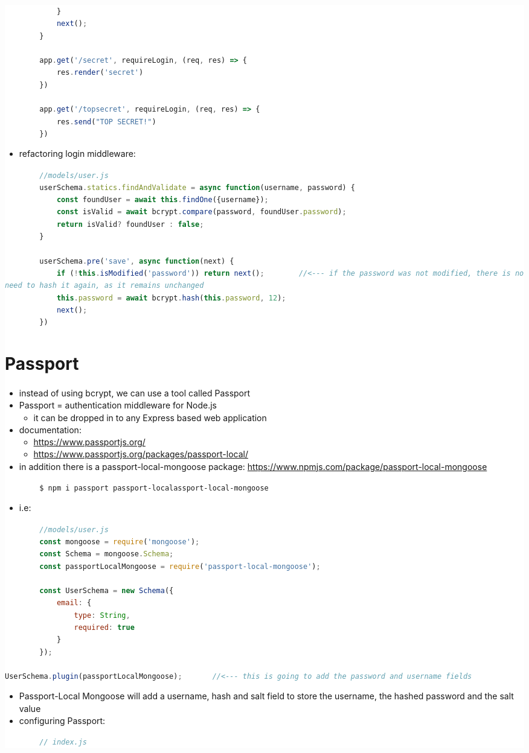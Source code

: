 ```js
            }
            next();
        }

        app.get('/secret', requireLogin, (req, res) => {
            res.render('secret')
        })

        app.get('/topsecret', requireLogin, (req, res) => {
            res.send("TOP SECRET!")
        })
```
- refactoring login middleware:
```js
        //models/user.js
        userSchema.statics.findAndValidate = async function(username, password) {
            const foundUser = await this.findOne({username});
            const isValid = await bcrypt.compare(password, foundUser.password);
            return isValid? foundUser : false;
        }

        userSchema.pre('save', async function(next) {
            if (!this.isModified('password')) return next();        //<--- if the password was not modified, there is no need to hash it again, as it remains unchanged 
            this.password = await bcrypt.hash(this.password, 12);
            next();
        })
```

# Passport

- instead of using bcrypt, we can use a tool called Passport
- Passport = authentication middleware for Node.js
    - it can be dropped in to any Express based web application
- documentation:    
    - https://www.passportjs.org/
    - https://www.passportjs.org/packages/passport-local/
- in addition there is a passport-local-mongoose package: https://www.npmjs.com/package/passport-local-mongoose
```
        $ npm i passport passport-localassport-local-mongoose
```
- i.e:
```js
        //models/user.js
        const mongoose = require('mongoose');
        const Schema = mongoose.Schema;
        const passportLocalMongoose = require('passport-local-mongoose');

        const UserSchema = new Schema({
            email: {
                type: String,
                required: true
            }
        });

UserSchema.plugin(passportLocalMongoose);       //<--- this is going to add the password and username fields
```
- Passport-Local Mongoose will add a username, hash and salt field to store the username, the hashed password and the salt value
- configuring Passport:
```js
        // index.js
```